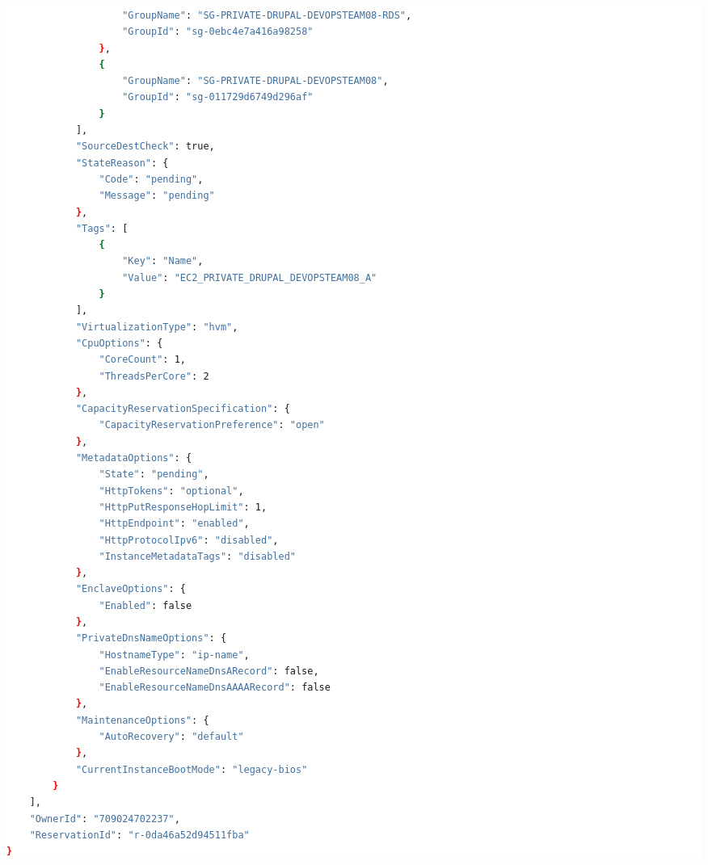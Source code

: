 ```bash
                    "GroupName": "SG-PRIVATE-DRUPAL-DEVOPSTEAM08-RDS",
                    "GroupId": "sg-0ebc4e7a416a98258"
                },
                {
                    "GroupName": "SG-PRIVATE-DRUPAL-DEVOPSTEAM08",
                    "GroupId": "sg-011729d6749d296af"
                }
            ],
            "SourceDestCheck": true,
            "StateReason": {
                "Code": "pending",
                "Message": "pending"
            },
            "Tags": [
                {
                    "Key": "Name",
                    "Value": "EC2_PRIVATE_DRUPAL_DEVOPSTEAM08_A"
                }
            ],
            "VirtualizationType": "hvm",
            "CpuOptions": {
                "CoreCount": 1,
                "ThreadsPerCore": 2
            },
            "CapacityReservationSpecification": {
                "CapacityReservationPreference": "open"
            },
            "MetadataOptions": {
                "State": "pending",
                "HttpTokens": "optional",
                "HttpPutResponseHopLimit": 1,
                "HttpEndpoint": "enabled",
                "HttpProtocolIpv6": "disabled",
                "InstanceMetadataTags": "disabled"
            },
            "EnclaveOptions": {
                "Enabled": false
            },
            "PrivateDnsNameOptions": {
                "HostnameType": "ip-name",
                "EnableResourceNameDnsARecord": false,
                "EnableResourceNameDnsAAAARecord": false
            },
            "MaintenanceOptions": {
                "AutoRecovery": "default"
            },
            "CurrentInstanceBootMode": "legacy-bios"
        }
    ],
    "OwnerId": "709024702237",
    "ReservationId": "r-0da46a52d94511fba"
}
```
